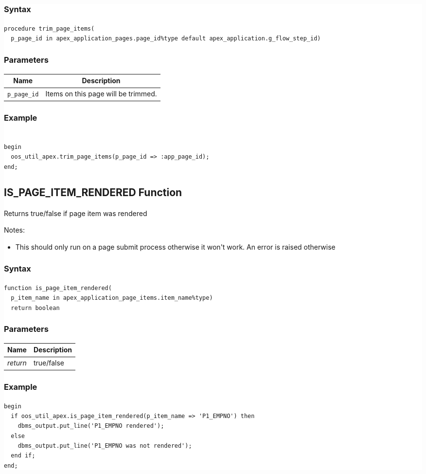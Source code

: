 </p>

### Syntax
```plsql
procedure trim_page_items(
  p_page_id in apex_application_pages.page_id%type default apex_application.g_flow_step_id)
```

### Parameters
Name | Description
--- | ---
`p_page_id` | Items on this page will be trimmed.
 
 


### Example
```plsql

begin
  oos_util_apex.trim_page_items(p_page_id => :app_page_id);
end;
```



 
## IS_PAGE_ITEM_RENDERED Function<a name="is_page_item_rendered"></a>


<p>
<p>Returns true/false if page item was rendered</p><p>Notes:</p><ul>
<li>This should only run on a page submit process otherwise it won&#39;t work. An error is raised otherwise</li>
</ul>

</p>

### Syntax
```plsql
function is_page_item_rendered(
  p_item_name in apex_application_page_items.item_name%type)
  return boolean
```

### Parameters
Name | Description
--- | ---
*return* | true/false
 
 


### Example
```plsql
begin
  if oos_util_apex.is_page_item_rendered(p_item_name => 'P1_EMPNO') then
    dbms_output.put_line('P1_EMPNO rendered');
  else
    dbms_output.put_line('P1_EMPNO was not rendered');
  end if;
end;
```



 
